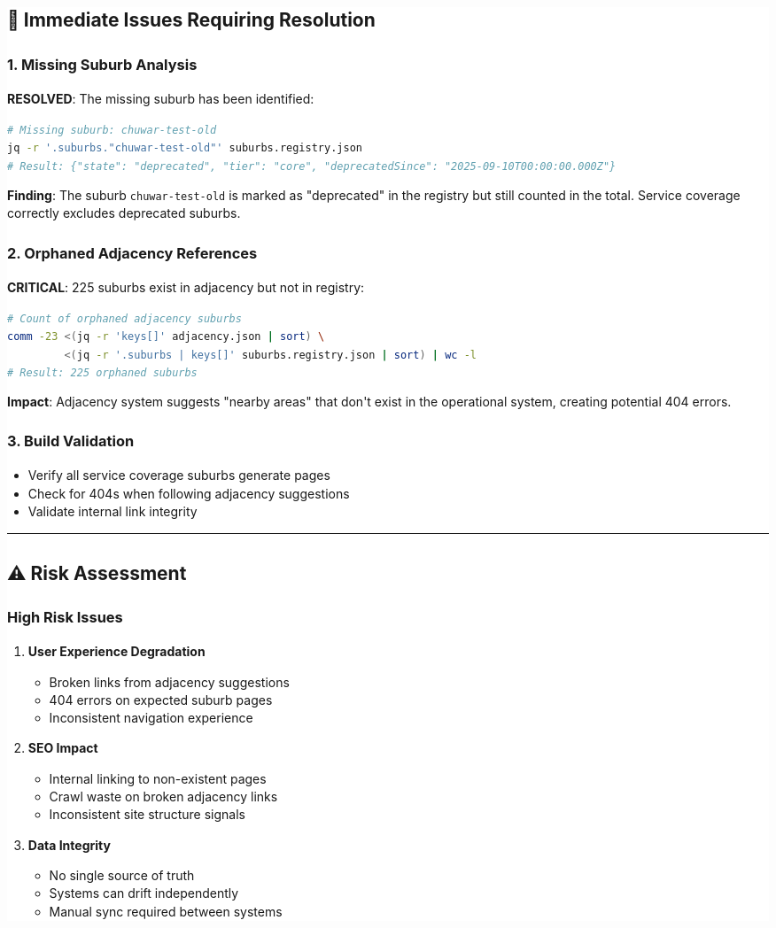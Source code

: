 
## 🚧 Immediate Issues Requiring Resolution

### **1. Missing Suburb Analysis**

**RESOLVED**: The missing suburb has been identified:

```bash
# Missing suburb: chuwar-test-old
jq -r '.suburbs."chuwar-test-old"' suburbs.registry.json
# Result: {"state": "deprecated", "tier": "core", "deprecatedSince": "2025-09-10T00:00:00.000Z"}
```

**Finding**: The suburb `chuwar-test-old` is marked as "deprecated" in the registry but still counted in the total. Service coverage correctly excludes deprecated suburbs.

### **2. Orphaned Adjacency References**

**CRITICAL**: 225 suburbs exist in adjacency but not in registry:

```bash
# Count of orphaned adjacency suburbs
comm -23 <(jq -r 'keys[]' adjacency.json | sort) \
         <(jq -r '.suburbs | keys[]' suburbs.registry.json | sort) | wc -l
# Result: 225 orphaned suburbs
```

**Impact**: Adjacency system suggests "nearby areas" that don't exist in the operational system, creating potential 404 errors.

### **3. Build Validation**
- Verify all service coverage suburbs generate pages
- Check for 404s when following adjacency suggestions
- Validate internal link integrity

---

## ⚠️ Risk Assessment

### **High Risk Issues**

1. **User Experience Degradation**
   - Broken links from adjacency suggestions
   - 404 errors on expected suburb pages
   - Inconsistent navigation experience

2. **SEO Impact**
   - Internal linking to non-existent pages
   - Crawl waste on broken adjacency links
   - Inconsistent site structure signals

3. **Data Integrity**
   - No single source of truth
   - Systems can drift independently
   - Manual sync required between systems
